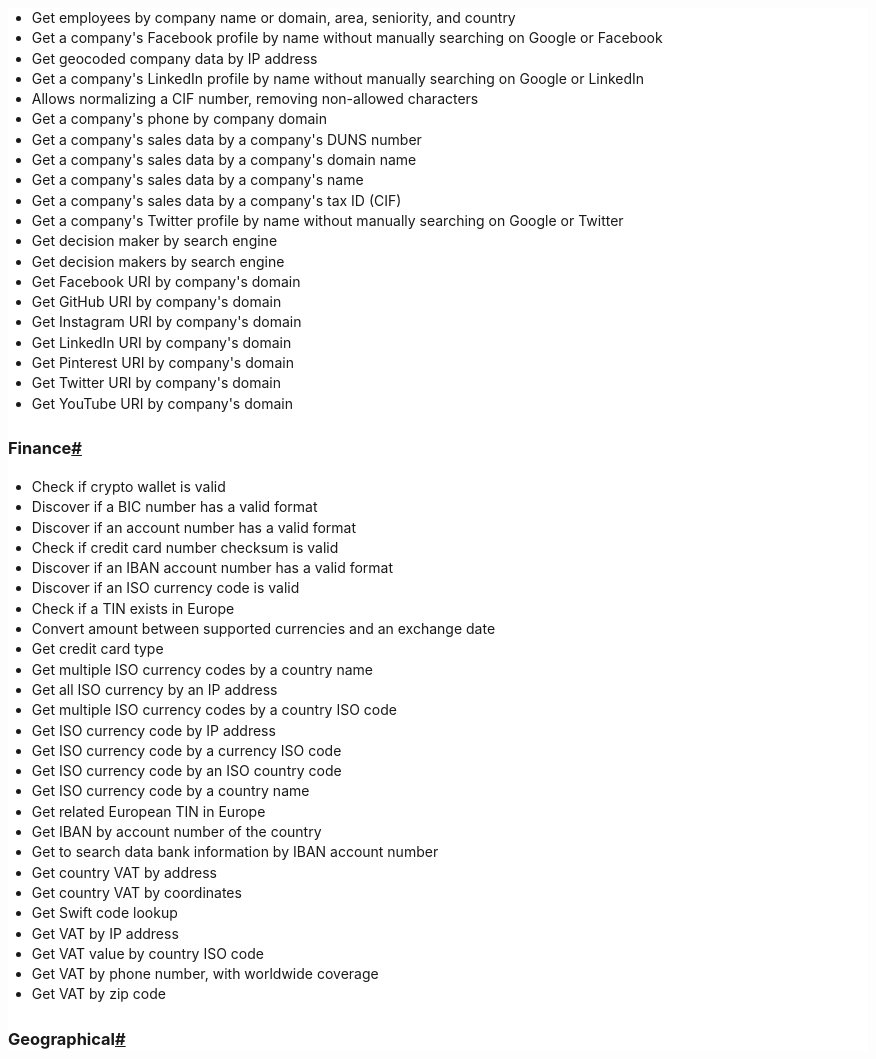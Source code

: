 *   Get employees by company name or domain, area, seniority, and country
*   Get a company's Facebook profile by name without manually searching on Google or Facebook
*   Get geocoded company data by IP address
*   Get a company's LinkedIn profile by name without manually searching on Google or LinkedIn
*   Allows normalizing a CIF number, removing non-allowed characters
*   Get a company's phone by company domain
*   Get a company's sales data by a company's DUNS number
*   Get a company's sales data by a company's domain name
*   Get a company's sales data by a company's name
*   Get a company's sales data by a company's tax ID (CIF)
*   Get a company's Twitter profile by name without manually searching on Google or Twitter
*   Get decision maker by search engine
*   Get decision makers by search engine
*   Get Facebook URI by company's domain
*   Get GitHub URI by company's domain
*   Get Instagram URI by company's domain
*   Get LinkedIn URI by company's domain
*   Get Pinterest URI by company's domain
*   Get Twitter URI by company's domain
*   Get YouTube URI by company's domain

### Finance[#](#finance "Permanent link")

*   Check if crypto wallet is valid
*   Discover if a BIC number has a valid format
*   Discover if an account number has a valid format
*   Check if credit card number checksum is valid
*   Discover if an IBAN account number has a valid format
*   Discover if an ISO currency code is valid
*   Check if a TIN exists in Europe
*   Convert amount between supported currencies and an exchange date
*   Get credit card type
*   Get multiple ISO currency codes by a country name
*   Get all ISO currency by an IP address
*   Get multiple ISO currency codes by a country ISO code
*   Get ISO currency code by IP address
*   Get ISO currency code by a currency ISO code
*   Get ISO currency code by an ISO country code
*   Get ISO currency code by a country name
*   Get related European TIN in Europe
*   Get IBAN by account number of the country
*   Get to search data bank information by IBAN account number
*   Get country VAT by address
*   Get country VAT by coordinates
*   Get Swift code lookup
*   Get VAT by IP address
*   Get VAT value by country ISO code
*   Get VAT by phone number, with worldwide coverage
*   Get VAT by zip code

### Geographical[#](#geographical "Permanent link")
